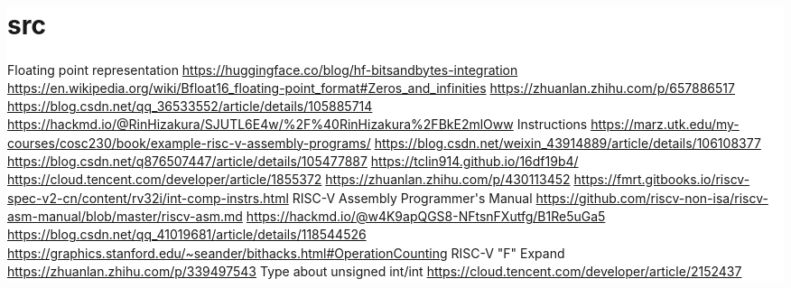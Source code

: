 # **src**
Floating point representation
https://huggingface.co/blog/hf-bitsandbytes-integration
https://en.wikipedia.org/wiki/Bfloat16_floating-point_format#Zeros_and_infinities
https://zhuanlan.zhihu.com/p/657886517
https://blog.csdn.net/qq_36533552/article/details/105885714
https://hackmd.io/@RinHizakura/SJUTL6E4w/%2F%40RinHizakura%2FBkE2mlOww
Instructions
https://marz.utk.edu/my-courses/cosc230/book/example-risc-v-assembly-programs/
https://blog.csdn.net/weixin_43914889/article/details/106108377
https://blog.csdn.net/q876507447/article/details/105477887
https://tclin914.github.io/16df19b4/
https://cloud.tencent.com/developer/article/1855372
https://zhuanlan.zhihu.com/p/430113452
https://fmrt.gitbooks.io/riscv-spec-v2-cn/content/rv32i/int-comp-instrs.html
RISC-V Assembly Programmer's Manual
https://github.com/riscv-non-isa/riscv-asm-manual/blob/master/riscv-asm.md
https://hackmd.io/@w4K9apQGS8-NFtsnFXutfg/B1Re5uGa5
https://blog.csdn.net/qq_41019681/article/details/118544526
https://graphics.stanford.edu/~seander/bithacks.html#OperationCounting
RISC-V "F" Expand
https://zhuanlan.zhihu.com/p/339497543
Type about unsigned int/int
https://cloud.tencent.com/developer/article/2152437